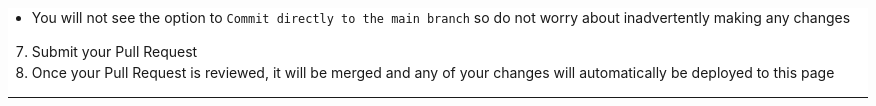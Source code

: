    - You will not see the option to `Commit directly to the main branch` so do not worry about inadvertently making any changes
7. Submit your Pull Request
8. Once your Pull Request is reviewed, it will be merged and any of your changes will automatically be deployed to this page

***
